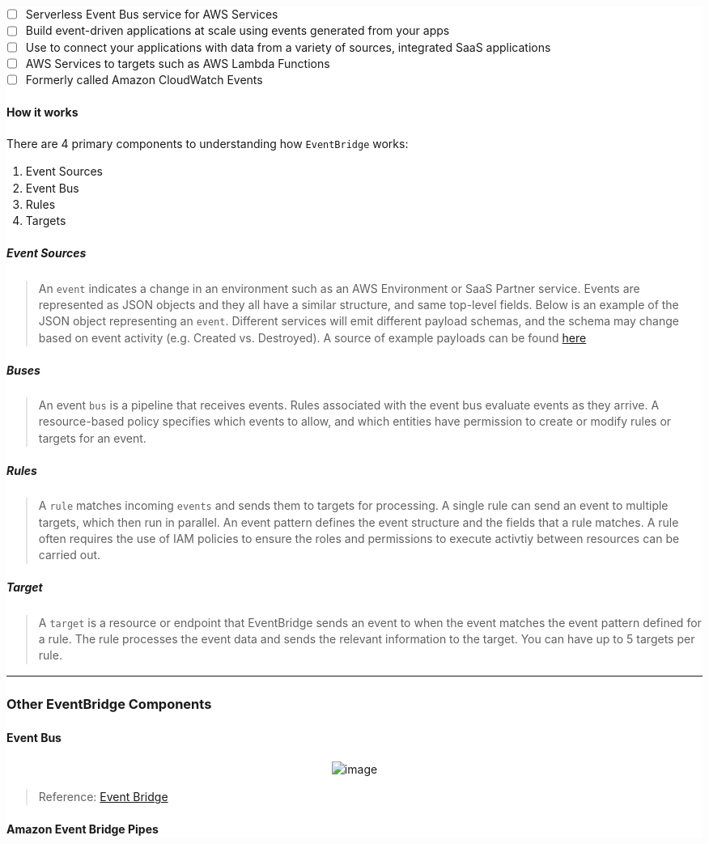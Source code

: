 - [ ] Serverless Event Bus service for AWS Services
- [ ] Build event-driven applications at scale using events generated from your apps
- [ ] Use to connect your applications with data from a variety of sources, integrated SaaS applications
- [ ] AWS Services to targets such as AWS Lambda Functions
- [ ] Formerly called Amazon CloudWatch Events

#### How it works 

There are 4 primary components to understanding how `EventBridge` works: 
1. Event Sources
2. Event Bus
3. Rules
4. Targets

##### Event Sources 
> An `event` indicates a change in an environment such as an AWS Environment or SaaS Partner service. Events are represented as JSON objects and they all have a similar structure, and same top-level fields. Below is an example of the JSON object representing an `event`. Different services will emit different payload schemas, and the schema may change based on event activity (e.g. Created vs. Destroyed). A source of example payloads can be found [here](https://docs.aws.amazon.com/AmazonS3/latest/userguide/ev-events.html)

##### Buses
> An event `bus` is a pipeline that receives events. Rules associated with the event bus evaluate events as they arrive. A resource-based policy specifies which events to allow, and which entities have permission to create or modify rules or targets for an event. 

##### Rules
> A `rule` matches incoming `events` and sends them to targets for processing. A single rule can send an event to multiple targets, which then run in parallel. An event pattern defines the event structure and the fields that a rule matches. A rule often requires the use of IAM policies to ensure the roles and permissions to execute activtiy between resources can be carried out. 

##### Target
> A `target` is a resource or endpoint that EventBridge sends an event to when the event matches the event pattern defined for a rule. The rule processes the event data and sends the relevant information to the target. You can have up to 5 targets per rule. 

-------

### Other EventBridge Components

#### Event Bus

<p align="center">
<img width="450" alt="image" src="https://github.com/gabrrodriguez/aws-cdk-demo/assets/126508932/b51ae47c-c4e9-488f-baca-0bdf0bc52fd6">
</p>

> Reference: [Event Bridge](https://aws.amazon.com/eventbridge/?p=pm&c=ai&pd=eb&z=4)

#### Amazon Event Bridge Pipes
